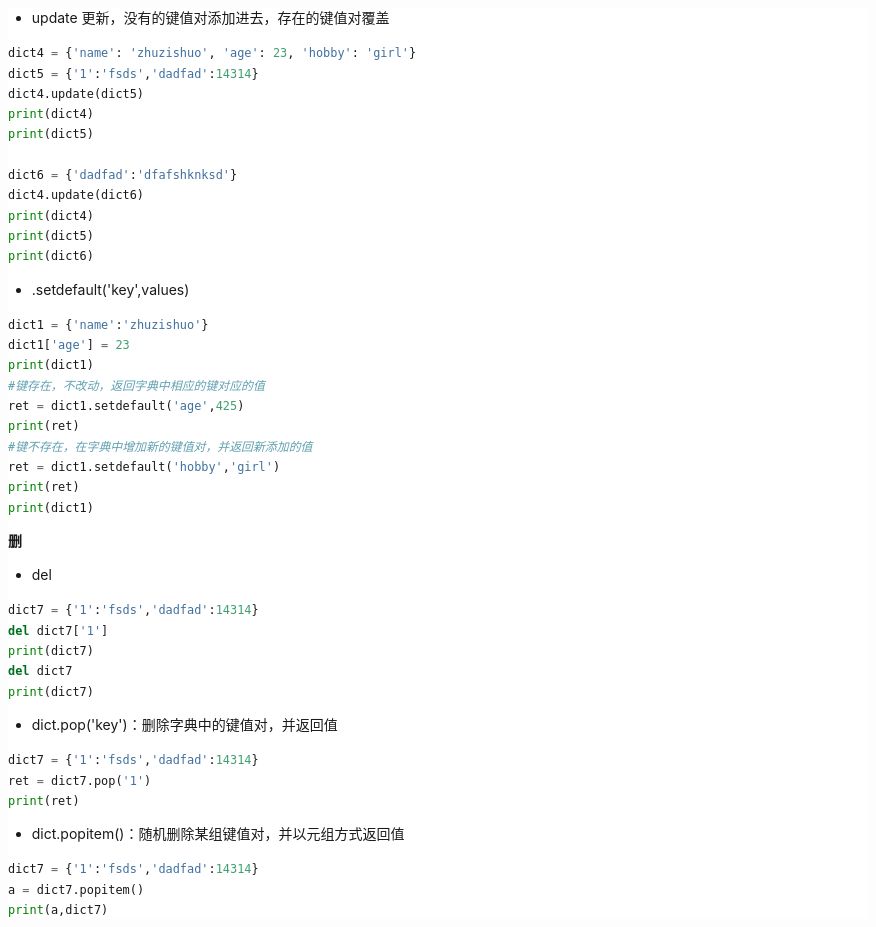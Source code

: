 - update 更新，没有的键值对添加进去，存在的键值对覆盖

```python
dict4 = {'name': 'zhuzishuo', 'age': 23, 'hobby': 'girl'}
dict5 = {'1':'fsds','dadfad':14314}
dict4.update(dict5)
print(dict4)
print(dict5)

dict6 = {'dadfad':'dfafshknksd'}
dict4.update(dict6)
print(dict4)
print(dict5)
print(dict6)
```

- .setdefault('key',values)

```python
dict1 = {'name':'zhuzishuo'}
dict1['age'] = 23
print(dict1)
#键存在，不改动，返回字典中相应的键对应的值
ret = dict1.setdefault('age',425)
print(ret)
#键不存在，在字典中增加新的键值对，并返回新添加的值
ret = dict1.setdefault('hobby','girl')
print(ret)
print(dict1)
```

**删**

- del

```python
dict7 = {'1':'fsds','dadfad':14314}
del dict7['1']
print(dict7)
del dict7
print(dict7)
```

- dict.pop('key')：删除字典中的键值对，并返回值

```python
dict7 = {'1':'fsds','dadfad':14314}
ret = dict7.pop('1')
print(ret)
```

- dict.popitem()：随机删除某组键值对，并以元组方式返回值

```python
dict7 = {'1':'fsds','dadfad':14314}
a = dict7.popitem()
print(a,dict7)
```

